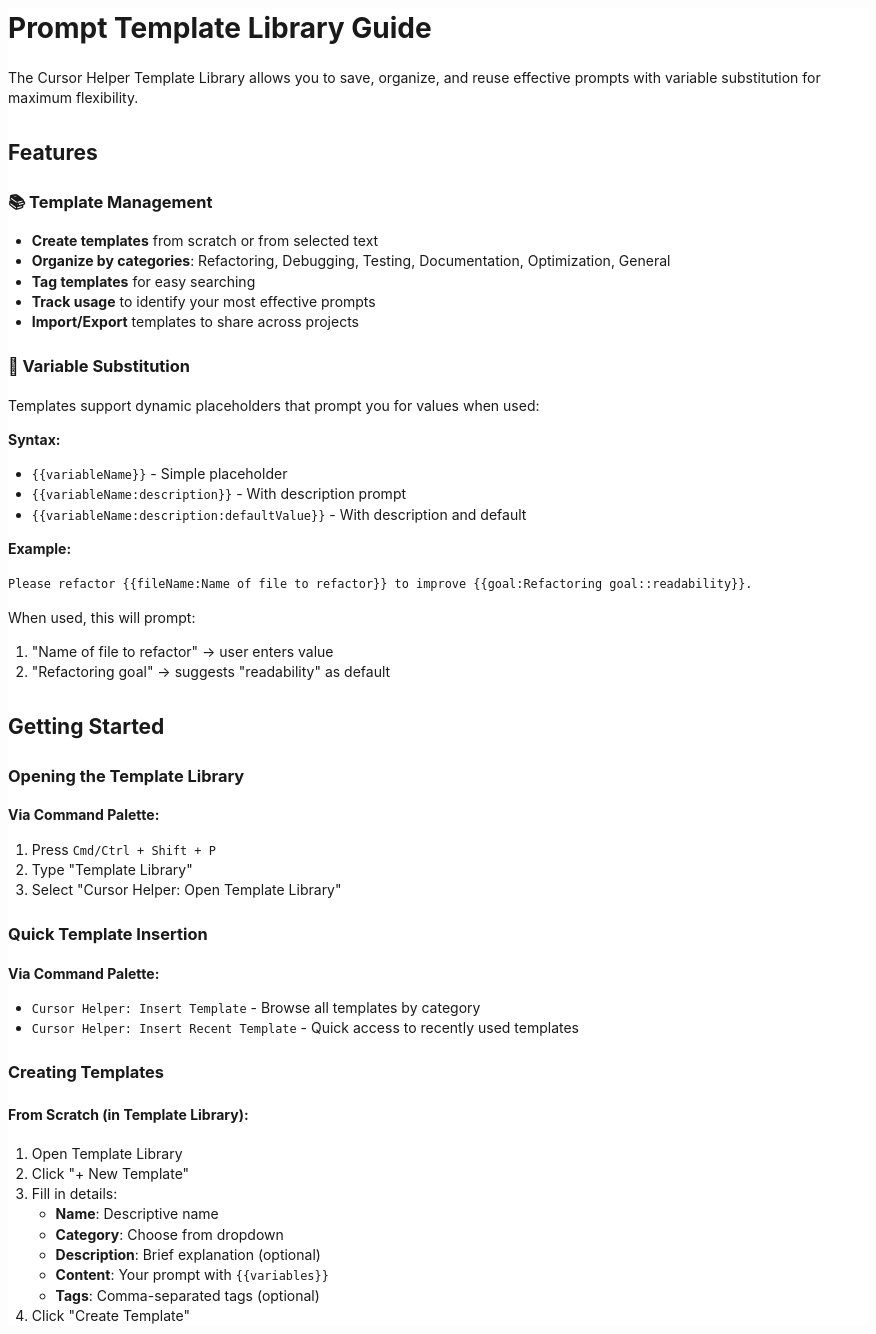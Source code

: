 # Prompt Template Library Guide

The Cursor Helper Template Library allows you to save, organize, and reuse effective prompts with variable substitution for maximum flexibility.

## Features

### 📚 Template Management
- **Create templates** from scratch or from selected text
- **Organize by categories**: Refactoring, Debugging, Testing, Documentation, Optimization, General
- **Tag templates** for easy searching
- **Track usage** to identify your most effective prompts
- **Import/Export** templates to share across projects

### 🔄 Variable Substitution
Templates support dynamic placeholders that prompt you for values when used:

**Syntax:**
- `{{variableName}}` - Simple placeholder
- `{{variableName:description}}` - With description prompt
- `{{variableName:description:defaultValue}}` - With description and default

**Example:**
```
Please refactor {{fileName:Name of file to refactor}} to improve {{goal:Refactoring goal::readability}}.
```

When used, this will prompt:
1. "Name of file to refactor" → user enters value
2. "Refactoring goal" → suggests "readability" as default

## Getting Started

### Opening the Template Library

**Via Command Palette:**
1. Press `Cmd/Ctrl + Shift + P`
2. Type "Template Library"
3. Select "Cursor Helper: Open Template Library"

### Quick Template Insertion

**Via Command Palette:**
- `Cursor Helper: Insert Template` - Browse all templates by category
- `Cursor Helper: Insert Recent Template` - Quick access to recently used templates

### Creating Templates

#### From Scratch (in Template Library):
1. Open Template Library
2. Click "+ New Template"
3. Fill in details:
   - **Name**: Descriptive name
   - **Category**: Choose from dropdown
   - **Description**: Brief explanation (optional)
   - **Content**: Your prompt with `{{variables}}`
   - **Tags**: Comma-separated tags (optional)
4. Click "Create Template"
